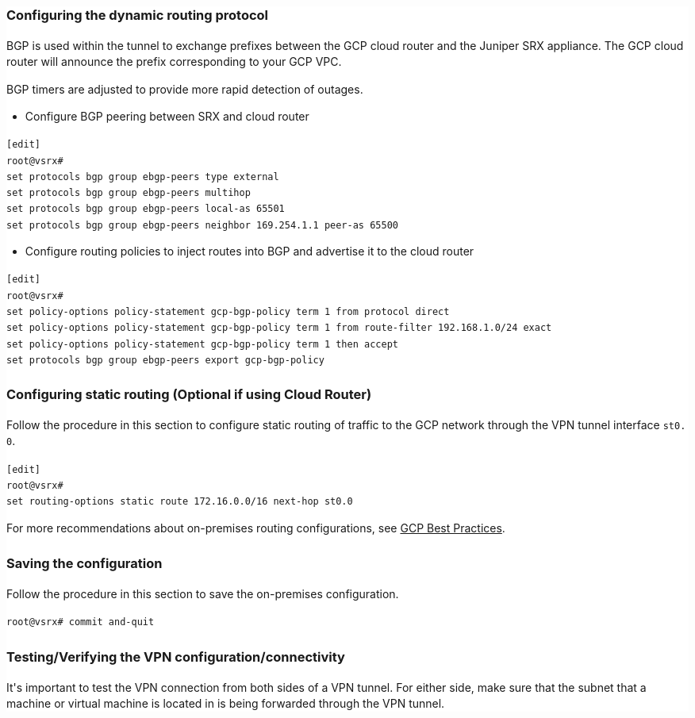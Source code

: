 

### Configuring the dynamic routing protocol

BGP is used within the tunnel to exchange prefixes between the GCP cloud router and the Juniper SRX appliance. The GCP cloud router will announce the prefix corresponding to your GCP VPC.

BGP timers are adjusted to provide more rapid detection of outages.

- Configure BGP peering between SRX and cloud router

```
[edit]
root@vsrx#
set protocols bgp group ebgp-peers type external
set protocols bgp group ebgp-peers multihop
set protocols bgp group ebgp-peers local-as 65501
set protocols bgp group ebgp-peers neighbor 169.254.1.1 peer-as 65500
```

- Configure routing policies to inject routes into BGP and advertise it to the cloud router


```
[edit]
root@vsrx#
set policy-options policy-statement gcp-bgp-policy term 1 from protocol direct
set policy-options policy-statement gcp-bgp-policy term 1 from route-filter 192.168.1.0/24 exact
set policy-options policy-statement gcp-bgp-policy term 1 then accept
set protocols bgp group ebgp-peers export gcp-bgp-policy
```

### Configuring static routing (Optional if using Cloud Router)

Follow the procedure in this section to configure static routing of traffic to the GCP network through the VPN tunnel interface `st0.0`.

```
[edit]
root@vsrx#
set routing-options static route 172.16.0.0/16 next-hop st0.0
```

For more recommendations about on-premises routing configurations, see [GCP Best Practices](https://cloud.google.com/router/docs/resources/best-practices).

### Saving the configuration

Follow the procedure in this section to save the on-premises configuration.

```
root@vsrx# commit and-quit 
```

### Testing/Verifying the VPN configuration/connectivity

It's important to test the VPN connection from both sides of a VPN tunnel. For either side, make sure that the subnet that a machine or virtual machine is located in is being forwarded through the VPN tunnel.
